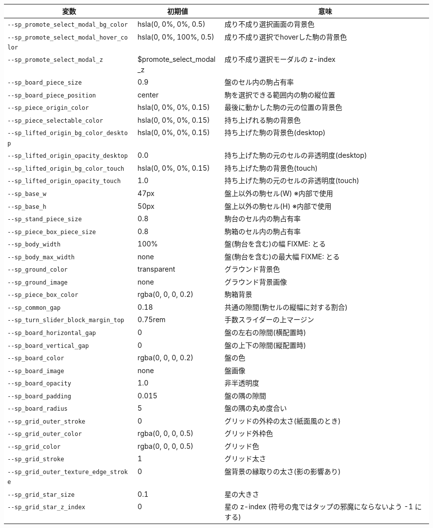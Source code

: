 | 変数                                         | 初期値                   | 意味                                                                  |
|----------------------------------------------|--------------------------|-----------------------------------------------------------------------|
| `--sp_promote_select_modal_bg_color`         | hsla(0, 0%, 0%, 0.5)     | 成り不成り選択画面の背景色                                            |
| `--sp_promote_select_modal_hover_color`      | hsla(0, 0%, 100%, 0.5)   | 成り不成り選択でhoverした駒の背景色                                   |
| `--sp_promote_select_modal_z`                | $promote_select_modal_z  | 成り不成り選択モーダルの z-index                                      |
| `--sp_board_piece_size`                      |                      0.9 | 盤のセル内の駒占有率                                                  |
| `--sp_board_piece_position`                  | center                   | 駒を選択できる範囲内の駒の縦位置                                      |
| `--sp_piece_origin_color`                    | hsla(0, 0%, 0%, 0.15)    | 最後に動かした駒の元の位置の背景色                                    |
| `--sp_piece_selectable_color`                | hsla(0, 0%, 0%, 0.15)    | 持ち上げれる駒の背景色                                                |
| `--sp_lifted_origin_bg_color_desktop`        | hsla(0, 0%, 0%, 0.15)    | 持ち上げた駒の背景色(desktop)                                         |
| `--sp_lifted_origin_opacity_desktop`         |                      0.0 | 持ち上げた駒の元のセルの非透明度(desktop)                             |
| `--sp_lifted_origin_bg_color_touch`          | hsla(0, 0%, 0%, 0.15)    | 持ち上げた駒の背景色(touch)                                           |
| `--sp_lifted_origin_opacity_touch`           |                      1.0 | 持ち上げた駒の元のセルの非透明度(touch)                               |
| `--sp_base_w`                                | 47px                     | 盤上以外の駒セル(W) ※内部で使用                                      |
| `--sp_base_h`                                | 50px                     | 盤上以外の駒セル(H) ※内部で使用                                      |
| `--sp_stand_piece_size`                      |                      0.8 | 駒台のセル内の駒占有率                                                |
| `--sp_piece_box_piece_size`                  |                      0.8 | 駒箱のセル内の駒占有率                                                |
| `--sp_body_width`                            | 100%                     | 盤(駒台を含む)の幅         FIXME: とる                                |
| `--sp_body_max_width`                        | none                     | 盤(駒台を含む)の最大幅     FIXME: とる                                |
| `--sp_ground_color`                          | transparent              | グラウンド背景色                                                      |
| `--sp_ground_image`                          | none                     | グラウンド背景画像                                                    |
| `--sp_piece_box_color`                       | rgba(0, 0, 0, 0.2)       | 駒箱背景                                                              |
| `--sp_common_gap`                            |                     0.18 | 共通の隙間(駒セルの縦幅に対する割合)                                  |
| `--sp_turn_slider_block_margin_top`          | 0.75rem                  | 手数スライダーの上マージン                                            |
| `--sp_board_horizontal_gap`                  |                        0 | 盤の左右の隙間(横配置時)                                              |
| `--sp_board_vertical_gap`                    |                        0 | 盤の上下の隙間(縦配置時)                                              |
| `--sp_board_color`                           | rgba(0, 0, 0, 0.2)       | 盤の色                                                                |
| `--sp_board_image`                           | none                     | 盤画像                                                                |
| `--sp_board_opacity`                         |                      1.0 | 非半透明度                                                            |
| `--sp_board_padding`                         |                    0.015 | 盤の隅の隙間                                                          |
| `--sp_board_radius`                          |                        5 | 盤の隅の丸め度合い                                                    |
| `--sp_grid_outer_stroke`                     |                        0 | グリッドの外枠の太さ(紙面風のとき)                                    |
| `--sp_grid_outer_color`                      | rgba(0, 0, 0, 0.5)       | グリッド外枠色                                                        |
| `--sp_grid_color`                            | rgba(0, 0, 0, 0.5)       | グリッド色                                                            |
| `--sp_grid_stroke`                           |                        1 | グリッド太さ                                                          |
| `--sp_grid_outer_texture_edge_stroke`        |                        0 | 盤背景の縁取りの太さ(影の影響あり)                                    |
| `--sp_grid_star_size`                        |                      0.1 | 星の大きさ                                                            |
| `--sp_grid_star_z_index`                     |                        0 | 星の z-index (符号の鬼ではタップの邪魔にならないよう -1 にする)       |